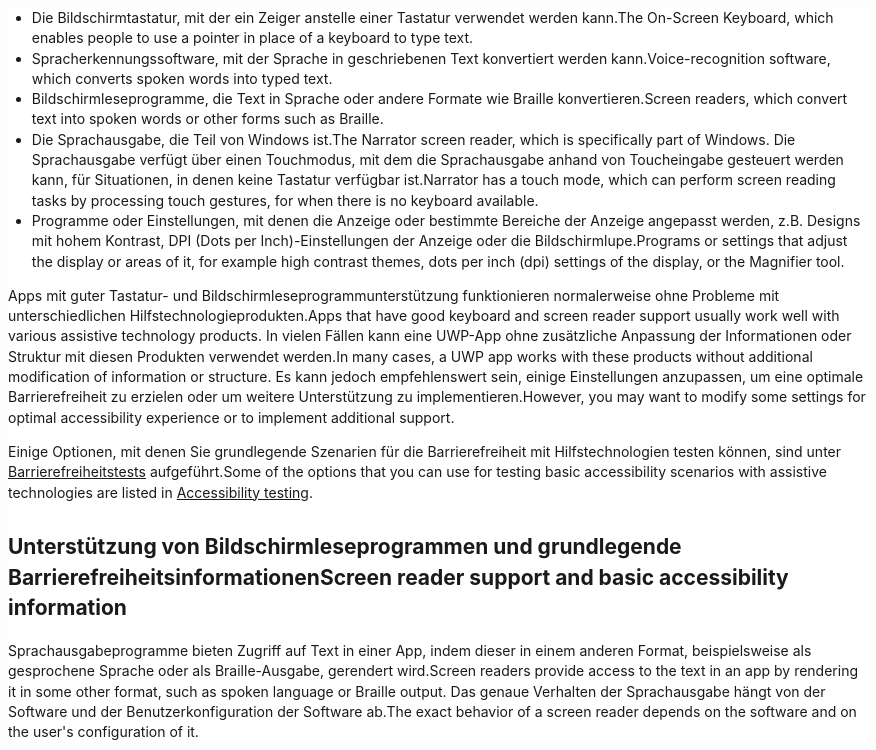 * <span data-ttu-id="2fb6e-128">Die Bildschirmtastatur, mit der ein Zeiger anstelle einer Tastatur verwendet werden kann.</span><span class="sxs-lookup"><span data-stu-id="2fb6e-128">The On-Screen Keyboard, which enables people to use a pointer in place of a keyboard to type text.</span></span>
* <span data-ttu-id="2fb6e-129">Spracherkennungssoftware, mit der Sprache in geschriebenen Text konvertiert werden kann.</span><span class="sxs-lookup"><span data-stu-id="2fb6e-129">Voice-recognition software, which converts spoken words into typed text.</span></span>
* <span data-ttu-id="2fb6e-130">Bildschirmleseprogramme, die Text in Sprache oder andere Formate wie Braille konvertieren.</span><span class="sxs-lookup"><span data-stu-id="2fb6e-130">Screen readers, which convert text into spoken words or other forms such as Braille.</span></span>
* <span data-ttu-id="2fb6e-131">Die Sprachausgabe, die Teil von Windows ist.</span><span class="sxs-lookup"><span data-stu-id="2fb6e-131">The Narrator screen reader, which is specifically part of Windows.</span></span> <span data-ttu-id="2fb6e-132">Die Sprachausgabe verfügt über einen Touchmodus, mit dem die Sprachausgabe anhand von Toucheingabe gesteuert werden kann, für Situationen, in denen keine Tastatur verfügbar ist.</span><span class="sxs-lookup"><span data-stu-id="2fb6e-132">Narrator has a touch mode, which can perform screen reading tasks by processing touch gestures, for when there is no keyboard available.</span></span>
* <span data-ttu-id="2fb6e-133">Programme oder Einstellungen, mit denen die Anzeige oder bestimmte Bereiche der Anzeige angepasst werden, z.B. Designs mit hohem Kontrast, DPI (Dots per Inch)-Einstellungen der Anzeige oder die Bildschirmlupe.</span><span class="sxs-lookup"><span data-stu-id="2fb6e-133">Programs or settings that adjust the display or areas of it, for example high contrast themes, dots per inch (dpi) settings of the display, or the Magnifier tool.</span></span>

<span data-ttu-id="2fb6e-134">Apps mit guter Tastatur- und Bildschirmleseprogrammunterstützung funktionieren normalerweise ohne Probleme mit unterschiedlichen Hilfstechnologieprodukten.</span><span class="sxs-lookup"><span data-stu-id="2fb6e-134">Apps that have good keyboard and screen reader support usually work well with various assistive technology products.</span></span> <span data-ttu-id="2fb6e-135">In vielen Fällen kann eine UWP-App ohne zusätzliche Anpassung der Informationen oder Struktur mit diesen Produkten verwendet werden.</span><span class="sxs-lookup"><span data-stu-id="2fb6e-135">In many cases, a UWP app works with these products without additional modification of information or structure.</span></span> <span data-ttu-id="2fb6e-136">Es kann jedoch empfehlenswert sein, einige Einstellungen anzupassen, um eine optimale Barrierefreiheit zu erzielen oder um weitere Unterstützung zu implementieren.</span><span class="sxs-lookup"><span data-stu-id="2fb6e-136">However, you may want to modify some settings for optimal accessibility experience or to implement additional support.</span></span>

<span data-ttu-id="2fb6e-137">Einige Optionen, mit denen Sie grundlegende Szenarien für die Barrierefreiheit mit Hilfstechnologien testen können, sind unter [Barrierefreiheitstests](accessibility-testing.md) aufgeführt.</span><span class="sxs-lookup"><span data-stu-id="2fb6e-137">Some of the options that you can use for testing basic accessibility scenarios with assistive technologies are listed in [Accessibility testing](accessibility-testing.md).</span></span>

<span id="Screen_reader_support_and_basic_accessibility_information"/>
<span id="screen_reader_support_and_basic_accessibility_information"/>
<span id="SCREEN_READER_SUPPORT_AND_BASIC_ACCESSIBILITY_INFORMATION"/>

## <a name="screen-reader-support-and-basic-accessibility-information"></a><span data-ttu-id="2fb6e-138">Unterstützung von Bildschirmleseprogrammen und grundlegende Barrierefreiheitsinformationen</span><span class="sxs-lookup"><span data-stu-id="2fb6e-138">Screen reader support and basic accessibility information</span></span>  
<span data-ttu-id="2fb6e-139">Sprachausgabeprogramme bieten Zugriff auf Text in einer App, indem dieser in einem anderen Format, beispielsweise als gesprochene Sprache oder als Braille-Ausgabe, gerendert wird.</span><span class="sxs-lookup"><span data-stu-id="2fb6e-139">Screen readers provide access to the text in an app by rendering it in some other format, such as spoken language or Braille output.</span></span> <span data-ttu-id="2fb6e-140">Das genaue Verhalten der Sprachausgabe hängt von der Software und der Benutzerkonfiguration der Software ab.</span><span class="sxs-lookup"><span data-stu-id="2fb6e-140">The exact behavior of a screen reader depends on the software and on the user's configuration of it.</span></span>

